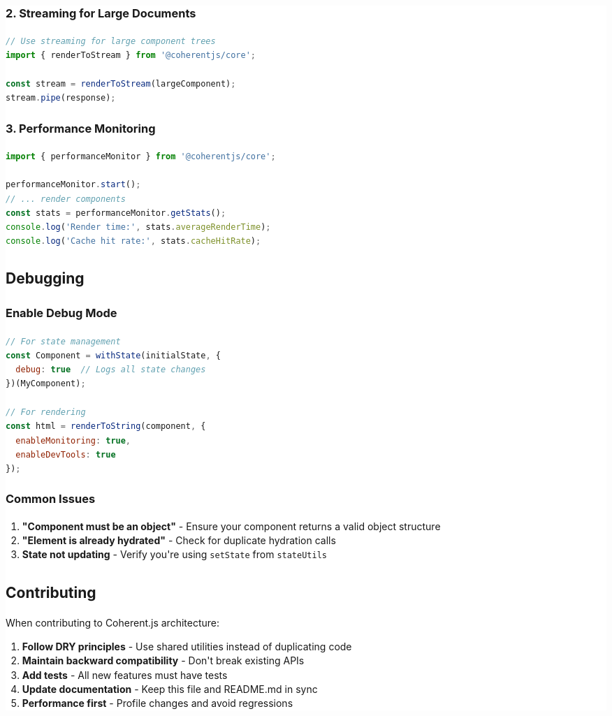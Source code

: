 ### 2. **Streaming for Large Documents**

```javascript
// Use streaming for large component trees
import { renderToStream } from '@coherentjs/core';

const stream = renderToStream(largeComponent);
stream.pipe(response);
```

### 3. **Performance Monitoring**

```javascript
import { performanceMonitor } from '@coherentjs/core';

performanceMonitor.start();
// ... render components
const stats = performanceMonitor.getStats();
console.log('Render time:', stats.averageRenderTime);
console.log('Cache hit rate:', stats.cacheHitRate);
```

## Debugging

### Enable Debug Mode

```javascript
// For state management
const Component = withState(initialState, {
  debug: true  // Logs all state changes
})(MyComponent);

// For rendering
const html = renderToString(component, {
  enableMonitoring: true,
  enableDevTools: true
});
```

### Common Issues

1. **"Component must be an object"** - Ensure your component returns a valid object structure
2. **"Element is already hydrated"** - Check for duplicate hydration calls
3. **State not updating** - Verify you're using `setState` from `stateUtils`

## Contributing

When contributing to Coherent.js architecture:

1. **Follow DRY principles** - Use shared utilities instead of duplicating code
2. **Maintain backward compatibility** - Don't break existing APIs
3. **Add tests** - All new features must have tests
4. **Update documentation** - Keep this file and README.md in sync
5. **Performance first** - Profile changes and avoid regressions
